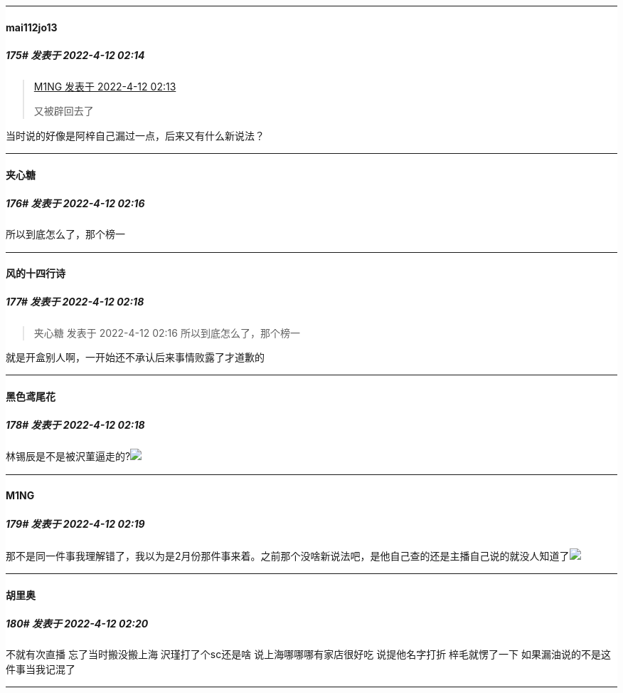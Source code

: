 *****

####  mai112jo13  
##### 175#       发表于 2022-4-12 02:14

<blockquote><a href="httphttps://bbs.saraba1st.com/2b/forum.php?mod=redirect&amp;goto=findpost&amp;pid=55414322&amp;ptid=2064018" target="_blank">M1NG 发表于 2022-4-12 02:13</a>

又被辟回去了</blockquote>
当时说的好像是阿梓自己漏过一点，后来又有什么新说法？

*****

####  夹心糖  
##### 176#       发表于 2022-4-12 02:16

所以到底怎么了，那个榜一

*****

####  风的十四行诗  
##### 177#       发表于 2022-4-12 02:18

<blockquote>夹心糖 发表于 2022-4-12 02:16
所以到底怎么了，那个榜一</blockquote>
就是开盒别人啊，一开始还不承认后来事情败露了才道歉的

*****

####  黑色鸢尾花  
##### 178#       发表于 2022-4-12 02:18

林锡辰是不是被沢菫逼走的?<img src="https://static.saraba1st.com/image/smiley/face2017/037.png" referrerpolicy="no-referrer">

*****

####  M1NG  
##### 179#       发表于 2022-4-12 02:19

那不是同一件事我理解错了，我以为是2月份那件事来着。之前那个没啥新说法吧，是他自己查的还是主播自己说的就没人知道了<img src="https://static.saraba1st.com/image/smiley/face2017/009.gif" referrerpolicy="no-referrer">

*****

####  胡里奥  
##### 180#       发表于 2022-4-12 02:20

不就有次直播 忘了当时搬没搬上海 沢瑾打了个sc还是啥 说上海哪哪哪有家店很好吃 说提他名字打折
梓毛就愣了一下 
如果漏油说的不是这件事当我记混了



*****

